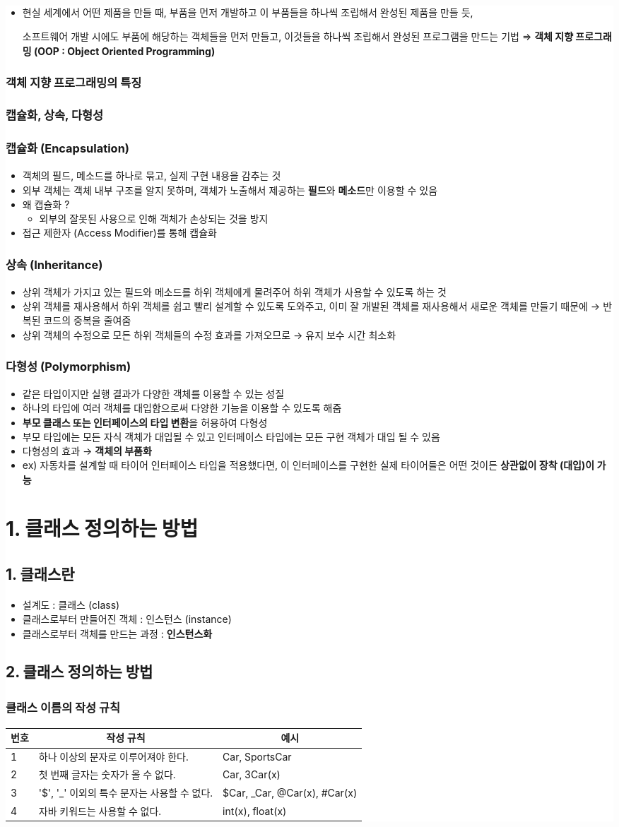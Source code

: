 - 현실 세계에서 어떤 제품을 만들 때, 부품을 먼저 개발하고 이 부품들을 하나씩 조립해서 완성된 제품을 만들 듯,

  소프트웨어 개발 시에도 부품에 해당하는 객체들을 먼저 만들고, 이것들을 하나씩 조립해서 완성된 프로그램을 만드는 기법 ⇒ **객체 지향 프로그래밍 (OOP : Object Oriented Programming)**

### 객체 지향 프로그래밍의 특징

### 캡슐화, 상속, 다형성

### 캡슐화 (Encapsulation)

- 객체의 필드, 메소드를 하나로 묶고, 실제 구현 내용을 감추는 것
- 외부 객체는 객체 내부 구조를 알지 못하며, 객체가 노출해서 제공하는 **필드**와 **메소드**만 이용할 수 있음
- 왜 캡슐화 ?
  - 외부의 잘못된 사용으로 인해 객체가 손상되는 것을 방지
- 접근 제한자 (Access Modifier)를 통해 캡슐화

### 상속 (Inheritance)

- 상위 객체가 가지고 있는 필드와 메소드를 하위 객체에게 물려주어 하위 객체가 사용할 수 있도록 하는 것
- 상위 객체를 재사용해서 하위 객체를 쉽고 빨리 설계할 수 있도록 도와주고, 이미 잘 개발된 객체를 재사용해서 새로운 객체를 만들기 때문에 → 반복된 코드의 중복을 줄여줌
- 상위 객체의 수정으로 모든 하위 객체들의 수정 효과를 가져오므로 → 유지 보수 시간 최소화

### 다형성 (Polymorphism)

- 같은 타입이지만 실행 결과가 다양한 객체를 이용할 수 있는 성질
- 하나의 타입에 여러 객체를 대입함으로써 다양한 기능을 이용할 수 있도록 해줌
- **부모 클래스 또는 인터페이스의 타입 변환**을 허용하여 다형성
- 부모 타입에는 모든 자식 객체가 대입될 수 있고 인터페이스 타입에는 모든 구현 객체가 대입 될 수 있음
- 다형성의 효과 → **객체의 부품화**
- ex) 자동차를 설계할 때 타이어 인터페이스 타입을 적용했다면, 이 인터페이스를 구현한 실제 타이어들은 어떤 것이든 **상관없이 장착 (대입)이 가능**



# 1. 클래스 정의하는 방법

## 1. 클래스란

- 설계도 : 클래스 (class)
- 클래스로부터 만들어진 객체 : 인스턴스 (instance)
- 클래스로부터 객체를 만드는 과정 : **인스턴스화**

## 2. 클래스 정의하는 방법

### 클래스 이름의 작성 규칙

| 번호 | 작성 규칙                                   | 예시                         |
| ---- | ------------------------------------------- | ---------------------------- |
| 1    | 하나 이상의 문자로 이루어져야 한다.         | Car, SportsCar               |
| 2    | 첫 번째 글자는 숫자가 올 수 없다.           | Car, 3Car(x)                 |
| 3    | '$', '_' 이외의 특수 문자는 사용할 수 없다. | $Car, _Car, @Car(x), #Car(x) |
| 4    | 자바 키워드는 사용할 수 없다.               | int(x), float(x)             |
